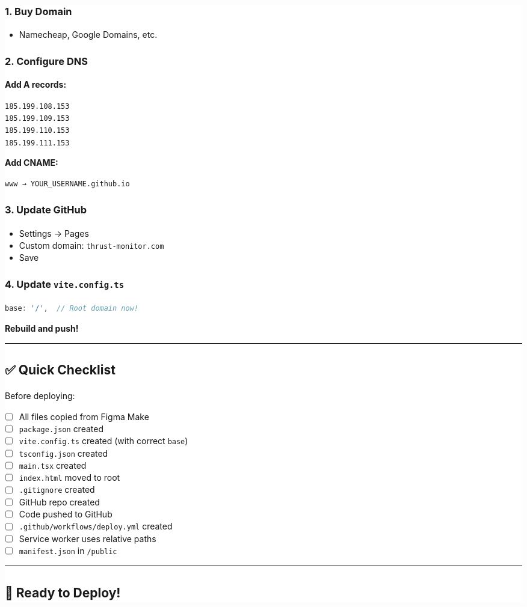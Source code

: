 ### 1. Buy Domain

- Namecheap, Google Domains, etc.

### 2. Configure DNS

**Add A records:**
```
185.199.108.153
185.199.109.153
185.199.110.153
185.199.111.153
```

**Add CNAME:**
```
www → YOUR_USERNAME.github.io
```

### 3. Update GitHub

- Settings → Pages
- Custom domain: `thrust-monitor.com`
- Save

### 4. Update `vite.config.ts`

```typescript
base: '/',  // Root domain now!
```

**Rebuild and push!**

---

## ✅ **Quick Checklist**

Before deploying:

- [ ] All files copied from Figma Make
- [ ] `package.json` created
- [ ] `vite.config.ts` created (with correct `base`)
- [ ] `tsconfig.json` created
- [ ] `main.tsx` created
- [ ] `index.html` moved to root
- [ ] `.gitignore` created
- [ ] GitHub repo created
- [ ] Code pushed to GitHub
- [ ] `.github/workflows/deploy.yml` created
- [ ] Service worker uses relative paths
- [ ] `manifest.json` in `/public`

---

## 🚀 **Ready to Deploy!**
